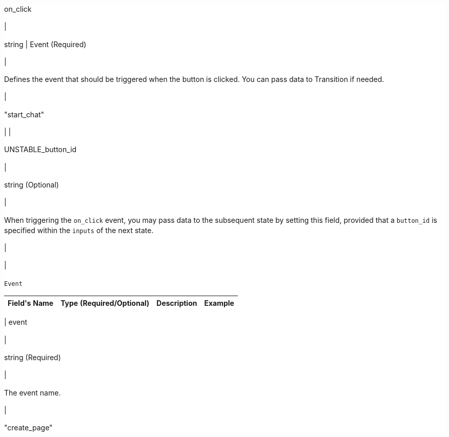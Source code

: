 on\_click

 | 

string | Event (Required)

 | 

Defines the event that should be triggered when the button is clicked. You can pass data to Transition if needed.

 | 

"start\_chat"

 |
| 

UNSTABLE\_button\_id

 | 

string (Optional)

 | 

When triggering the `on_click` event, you may pass data to the subsequent state by setting this field, provided that a `button_id` is specified within the `inputs` of the next state.

 | 

 |

`Event`

| Field's Name | Type (Required/Optional) | Description | Example |
| --- | --- | --- | --- |
| 
event

 | 

string (Required)

 | 

The event name.

 | 

"create\_page"
